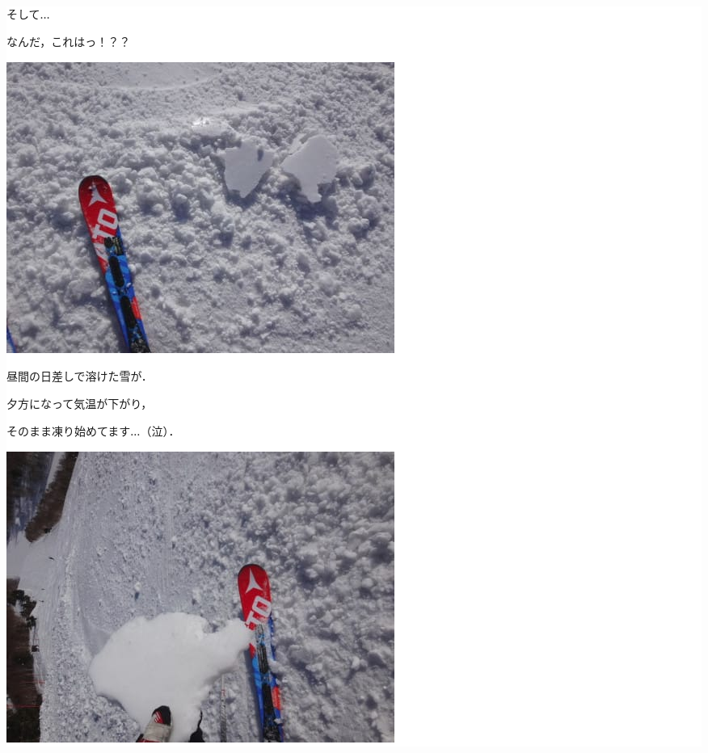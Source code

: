 


そして…


なんだ，これはっ！？？




![1317ee4c8aaf276792625e02f3605f47.jpg](images/1317ee4c8aaf276792625e02f3605f47.jpg)




昼間の日差しで溶けた雪が．


夕方になって気温が下がり，


そのまま凍り始めてます…（泣）．




![a559b558dca6dec53eecca00312f7903.jpg](images/a559b558dca6dec53eecca00312f7903.jpg)
